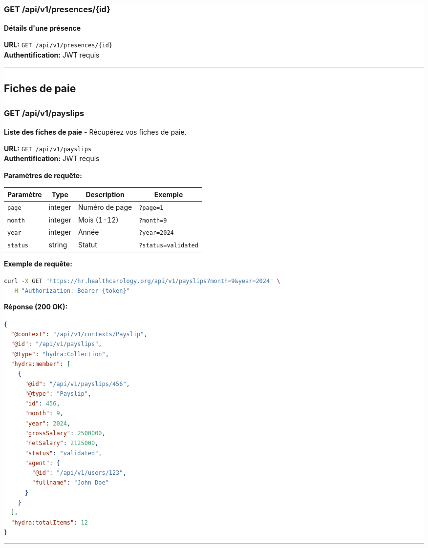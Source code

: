 
### GET /api/v1/presences/{id}

**Détails d'une présence**

**URL:** `GET /api/v1/presences/{id}`  
**Authentification:** JWT requis

---

## Fiches de paie

### GET /api/v1/payslips

**Liste des fiches de paie** - Récupérez vos fiches de paie.

**URL:** `GET /api/v1/payslips`  
**Authentification:** JWT requis

**Paramètres de requête:**

| Paramètre | Type | Description | Exemple |
|-----------|------|-------------|---------|
| `page` | integer | Numéro de page | `?page=1` |
| `month` | integer | Mois (1-12) | `?month=9` |
| `year` | integer | Année | `?year=2024` |
| `status` | string | Statut | `?status=validated` |

**Exemple de requête:**
```bash
curl -X GET "https://hr.healthcarology.org/api/v1/payslips?month=9&year=2024" \
  -H "Authorization: Bearer {token}"
```

**Réponse (200 OK):**
```json
{
  "@context": "/api/v1/contexts/Payslip",
  "@id": "/api/v1/payslips",
  "@type": "hydra:Collection",
  "hydra:member": [
    {
      "@id": "/api/v1/payslips/456",
      "@type": "Payslip",
      "id": 456,
      "month": 9,
      "year": 2024,
      "grossSalary": 2500000,
      "netSalary": 2125000,
      "status": "validated",
      "agent": {
        "@id": "/api/v1/users/123",
        "fullname": "John Doe"
      }
    }
  ],
  "hydra:totalItems": 12
}
```

---